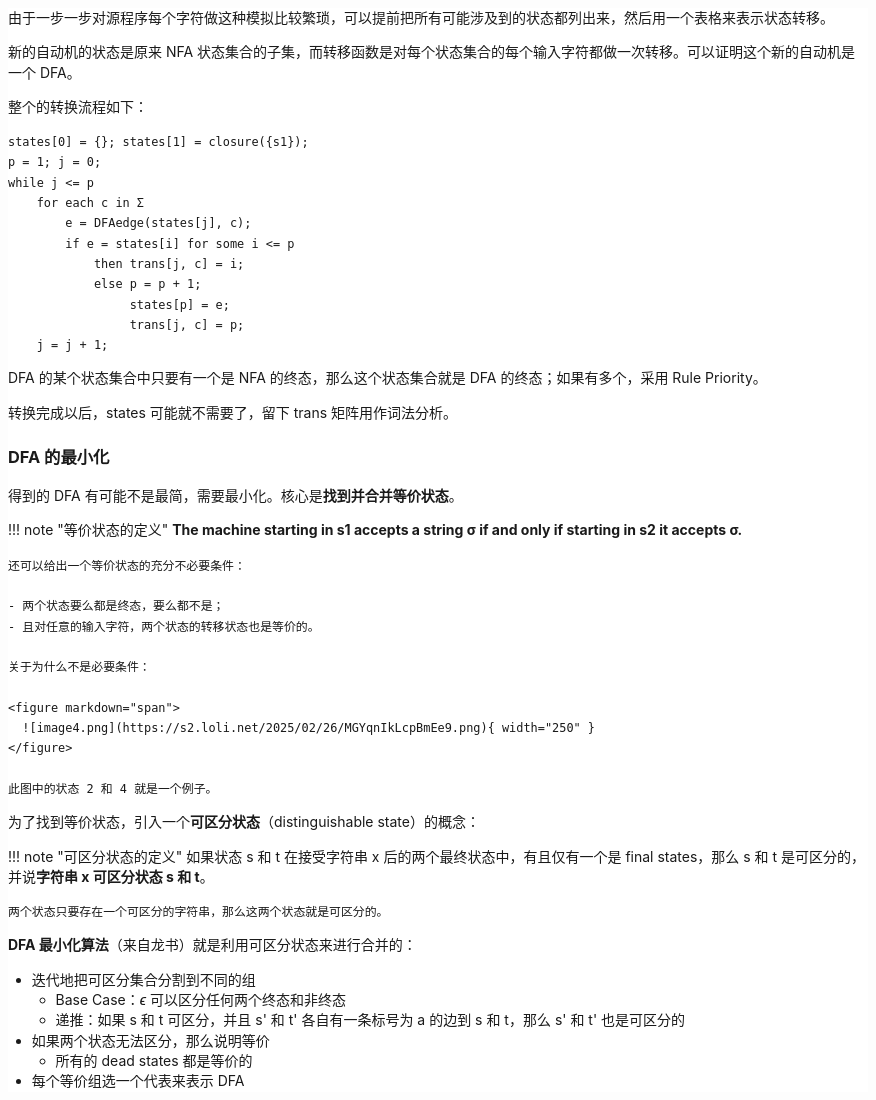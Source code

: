 由于一步一步对源程序每个字符做这种模拟比较繁琐，可以提前把所有可能涉及到的状态都列出来，然后用一个表格来表示状态转移。

新的自动机的状态是原来 NFA 状态集合的子集，而转移函数是对每个状态集合的每个输入字符都做一次转移。可以证明这个新的自动机是一个 DFA。

整个的转换流程如下：

```pseudo title="NFA 转换 DFA"
states[0] = {}; states[1] = closure({s1});
p = 1; j = 0;
while j <= p
    for each c in Σ
        e = DFAedge(states[j], c);
        if e = states[i] for some i <= p
            then trans[j, c] = i;
            else p = p + 1;
                 states[p] = e;
                 trans[j, c] = p;
    j = j + 1;
```

DFA 的某个状态集合中只要有一个是 NFA 的终态，那么这个状态集合就是 DFA 的终态；如果有多个，采用 Rule Priority。

转换完成以后，states 可能就不需要了，留下 trans 矩阵用作词法分析。

### DFA 的最小化

得到的 DFA 有可能不是最简，需要最小化。核心是**找到并合并等价状态**。

!!! note "等价状态的定义"
    **The machine starting in s1 accepts a string σ if and only if starting in s2 it accepts σ.**

    还可以给出一个等价状态的充分不必要条件：

    - 两个状态要么都是终态，要么都不是；
    - 且对任意的输入字符，两个状态的转移状态也是等价的。
    
    关于为什么不是必要条件：

    <figure markdown="span">
      ![image4.png](https://s2.loli.net/2025/02/26/MGYqnIkLcpBmEe9.png){ width="250" }
    </figure>

    此图中的状态 2 和 4 就是一个例子。

为了找到等价状态，引入一个**可区分状态**（distinguishable state）的概念：

!!! note "可区分状态的定义"
    如果状态 s 和 t 在接受字符串 x 后的两个最终状态中，有且仅有一个是 final states，那么 s 和 t 是可区分的，并说**字符串 x 可区分状态 s 和 t**。

    两个状态只要存在一个可区分的字符串，那么这两个状态就是可区分的。

**DFA 最小化算法**（来自龙书）就是利用可区分状态来进行合并的：

- 迭代地把可区分集合分割到不同的组
  - Base Case：$\epsilon$ 可以区分任何两个终态和非终态
  - 递推：如果 s 和 t 可区分，并且 s' 和 t' 各自有一条标号为 a 的边到 s 和 t，那么 s' 和 t' 也是可区分的
- 如果两个状态无法区分，那么说明等价
  - 所有的 dead states 都是等价的
- 每个等价组选一个代表来表示 DFA
